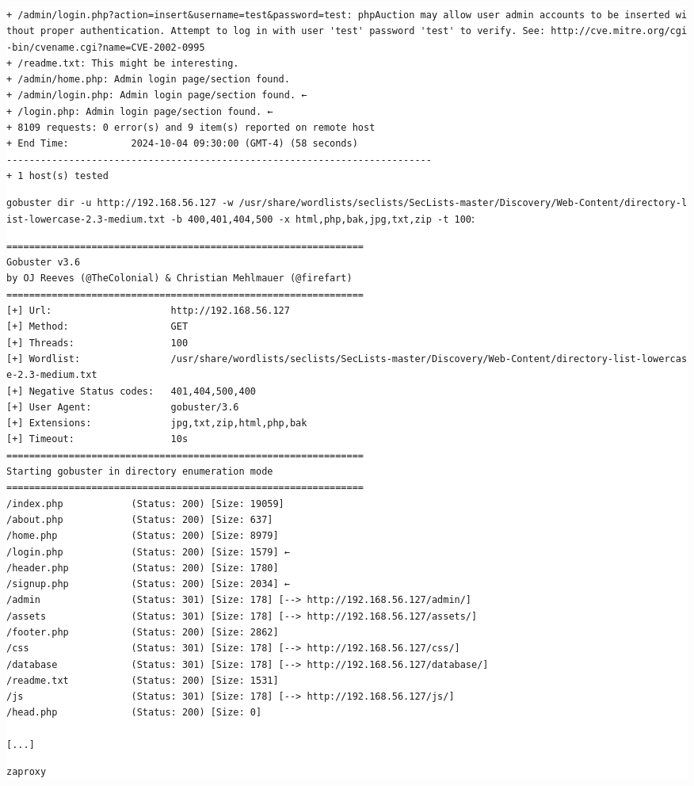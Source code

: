 ```
+ /admin/login.php?action=insert&username=test&password=test: phpAuction may allow user admin accounts to be inserted without proper authentication. Attempt to log in with user 'test' password 'test' to verify. See: http://cve.mitre.org/cgi-bin/cvename.cgi?name=CVE-2002-0995
+ /readme.txt: This might be interesting.
+ /admin/home.php: Admin login page/section found.
+ /admin/login.php: Admin login page/section found. ←
+ /login.php: Admin login page/section found. ←
+ 8109 requests: 0 error(s) and 9 item(s) reported on remote host
+ End Time:           2024-10-04 09:30:00 (GMT-4) (58 seconds)
---------------------------------------------------------------------------
+ 1 host(s) tested
```

`gobuster dir -u http://192.168.56.127 -w /usr/share/wordlists/seclists/SecLists-master/Discovery/Web-Content/directory-list-lowercase-2.3-medium.txt -b 400,401,404,500 -x html,php,bak,jpg,txt,zip -t 100`:
```
===============================================================
Gobuster v3.6
by OJ Reeves (@TheColonial) & Christian Mehlmauer (@firefart)
===============================================================
[+] Url:                     http://192.168.56.127
[+] Method:                  GET
[+] Threads:                 100
[+] Wordlist:                /usr/share/wordlists/seclists/SecLists-master/Discovery/Web-Content/directory-list-lowercase-2.3-medium.txt
[+] Negative Status codes:   401,404,500,400
[+] User Agent:              gobuster/3.6
[+] Extensions:              jpg,txt,zip,html,php,bak
[+] Timeout:                 10s
===============================================================
Starting gobuster in directory enumeration mode
===============================================================
/index.php            (Status: 200) [Size: 19059]
/about.php            (Status: 200) [Size: 637]
/home.php             (Status: 200) [Size: 8979]
/login.php            (Status: 200) [Size: 1579] ←
/header.php           (Status: 200) [Size: 1780]
/signup.php           (Status: 200) [Size: 2034] ←
/admin                (Status: 301) [Size: 178] [--> http://192.168.56.127/admin/]
/assets               (Status: 301) [Size: 178] [--> http://192.168.56.127/assets/]
/footer.php           (Status: 200) [Size: 2862]
/css                  (Status: 301) [Size: 178] [--> http://192.168.56.127/css/]
/database             (Status: 301) [Size: 178] [--> http://192.168.56.127/database/]
/readme.txt           (Status: 200) [Size: 1531]
/js                   (Status: 301) [Size: 178] [--> http://192.168.56.127/js/]
/head.php             (Status: 200) [Size: 0]

[...]
```

`zaproxy`
